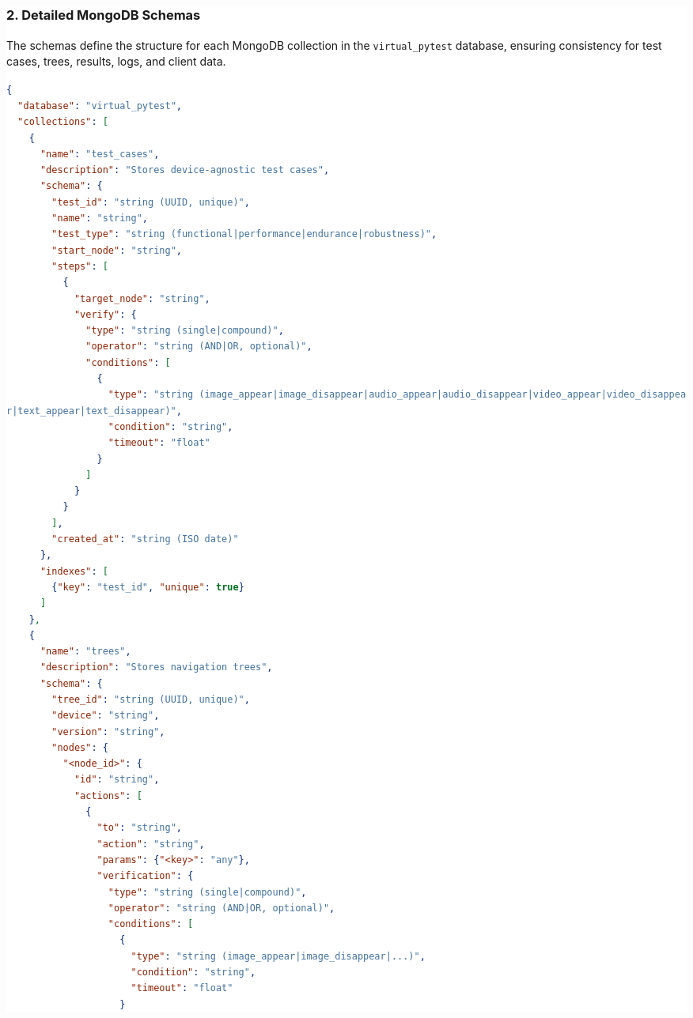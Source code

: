### 2. Detailed MongoDB Schemas
The schemas define the structure for each MongoDB collection in the `virtual_pytest` database, ensuring consistency for test cases, trees, results, logs, and client data.

```json
{
  "database": "virtual_pytest",
  "collections": [
    {
      "name": "test_cases",
      "description": "Stores device-agnostic test cases",
      "schema": {
        "test_id": "string (UUID, unique)",
        "name": "string",
        "test_type": "string (functional|performance|endurance|robustness)",
        "start_node": "string",
        "steps": [
          {
            "target_node": "string",
            "verify": {
              "type": "string (single|compound)",
              "operator": "string (AND|OR, optional)",
              "conditions": [
                {
                  "type": "string (image_appear|image_disappear|audio_appear|audio_disappear|video_appear|video_disappear|text_appear|text_disappear)",
                  "condition": "string",
                  "timeout": "float"
                }
              ]
            }
          }
        ],
        "created_at": "string (ISO date)"
      },
      "indexes": [
        {"key": "test_id", "unique": true}
      ]
    },
    {
      "name": "trees",
      "description": "Stores navigation trees",
      "schema": {
        "tree_id": "string (UUID, unique)",
        "device": "string",
        "version": "string",
        "nodes": {
          "<node_id>": {
            "id": "string",
            "actions": [
              {
                "to": "string",
                "action": "string",
                "params": {"<key>": "any"},
                "verification": {
                  "type": "string (single|compound)",
                  "operator": "string (AND|OR, optional)",
                  "conditions": [
                    {
                      "type": "string (image_appear|image_disappear|...)",
                      "condition": "string",
                      "timeout": "float"
                    }
```